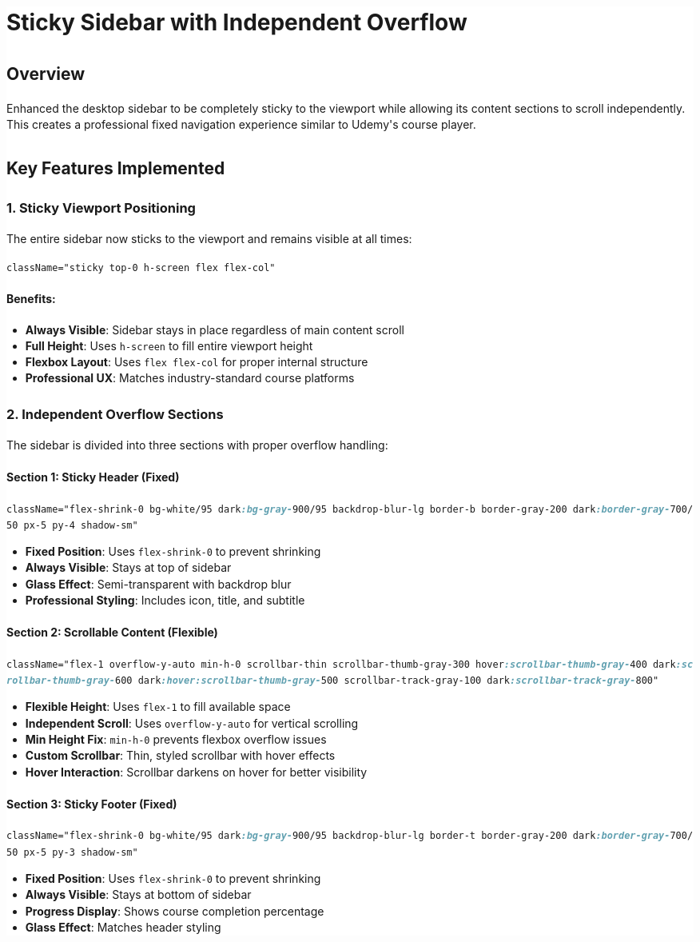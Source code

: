 # Sticky Sidebar with Independent Overflow

## Overview
Enhanced the desktop sidebar to be completely sticky to the viewport while allowing its content sections to scroll independently. This creates a professional fixed navigation experience similar to Udemy's course player.

## Key Features Implemented

### 1. **Sticky Viewport Positioning**
The entire sidebar now sticks to the viewport and remains visible at all times:
```css
className="sticky top-0 h-screen flex flex-col"
```

#### Benefits:
- **Always Visible**: Sidebar stays in place regardless of main content scroll
- **Full Height**: Uses `h-screen` to fill entire viewport height
- **Flexbox Layout**: Uses `flex flex-col` for proper internal structure
- **Professional UX**: Matches industry-standard course platforms

### 2. **Independent Overflow Sections**
The sidebar is divided into three sections with proper overflow handling:

#### Section 1: Sticky Header (Fixed)
```css
className="flex-shrink-0 bg-white/95 dark:bg-gray-900/95 backdrop-blur-lg border-b border-gray-200 dark:border-gray-700/50 px-5 py-4 shadow-sm"
```
- **Fixed Position**: Uses `flex-shrink-0` to prevent shrinking
- **Always Visible**: Stays at top of sidebar
- **Glass Effect**: Semi-transparent with backdrop blur
- **Professional Styling**: Includes icon, title, and subtitle

#### Section 2: Scrollable Content (Flexible)
```css
className="flex-1 overflow-y-auto min-h-0 scrollbar-thin scrollbar-thumb-gray-300 hover:scrollbar-thumb-gray-400 dark:scrollbar-thumb-gray-600 dark:hover:scrollbar-thumb-gray-500 scrollbar-track-gray-100 dark:scrollbar-track-gray-800"
```
- **Flexible Height**: Uses `flex-1` to fill available space
- **Independent Scroll**: Uses `overflow-y-auto` for vertical scrolling
- **Min Height Fix**: `min-h-0` prevents flexbox overflow issues
- **Custom Scrollbar**: Thin, styled scrollbar with hover effects
- **Hover Interaction**: Scrollbar darkens on hover for better visibility

#### Section 3: Sticky Footer (Fixed)
```css
className="flex-shrink-0 bg-white/95 dark:bg-gray-900/95 backdrop-blur-lg border-t border-gray-200 dark:border-gray-700/50 px-5 py-3 shadow-sm"
```
- **Fixed Position**: Uses `flex-shrink-0` to prevent shrinking
- **Always Visible**: Stays at bottom of sidebar
- **Progress Display**: Shows course completion percentage
- **Glass Effect**: Matches header styling
